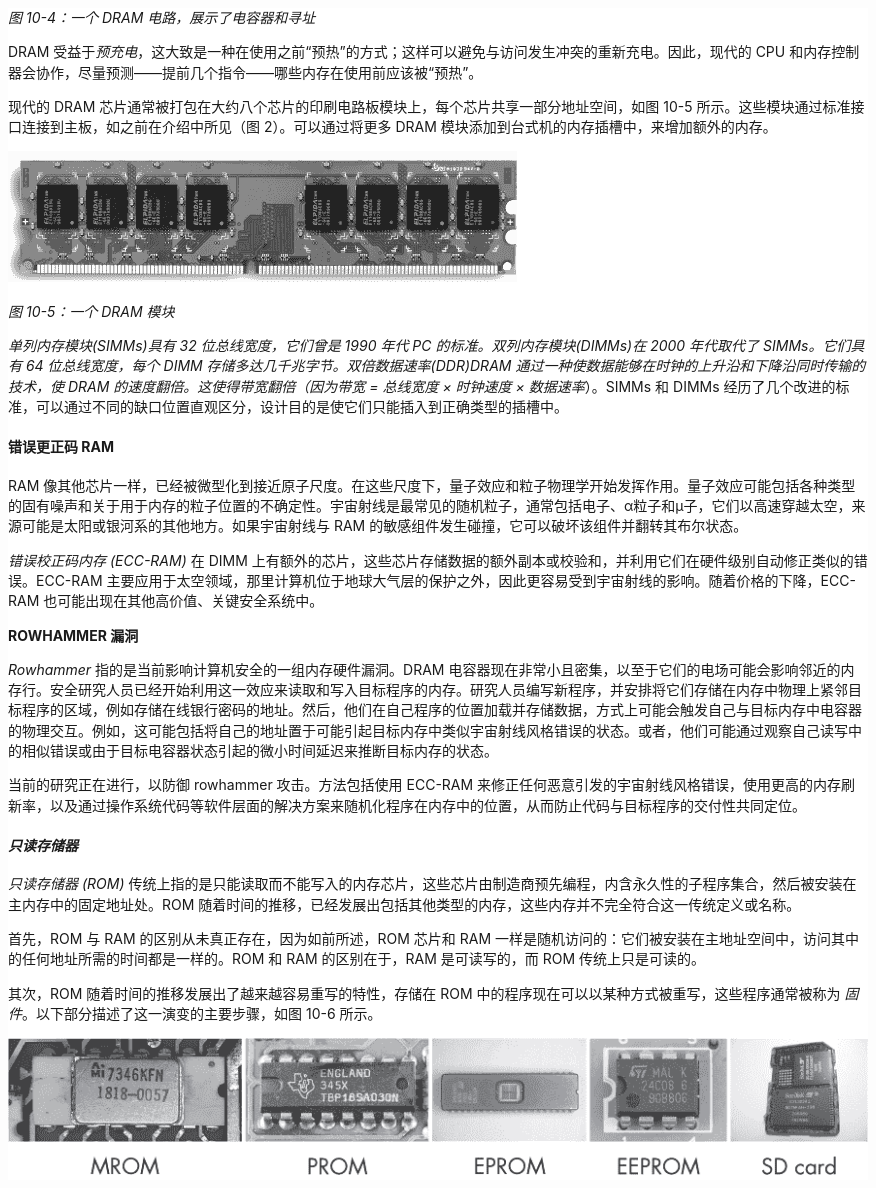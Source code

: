 *图 10-4：一个 DRAM 电路，展示了电容器和寻址*

DRAM 受益于*预充电*，这大致是一种在使用之前“预热”的方式；这样可以避免与访问发生冲突的重新充电。因此，现代的 CPU 和内存控制器会协作，尽量预测——提前几个指令——哪些内存在使用前应该被“预热”。

现代的 DRAM 芯片通常被打包在大约八个芯片的印刷电路板模块上，每个芯片共享一部分地址空间，如图 10-5 所示。这些模块通过标准接口连接到主板，如之前在介绍中所见（图 2）。可以通过将更多 DRAM 模块添加到台式机的内存插槽中，来增加额外的内存。

![Image](img/f0223-02.jpg)

*图 10-5：一个 DRAM 模块*

*单列内存模块(SIMMs)*具有 32 位总线宽度，它们曾是 1990 年代 PC 的标准。双列内存模块(DIMMs)在 2000 年代取代了 SIMMs。它们具有 64 位总线宽度，每个 DIMM 存储多达几千兆字节。双倍数据速率(DDR)DRAM 通过一种使数据能够在时钟的上升沿和下降沿同时传输的技术，使 DRAM 的速度翻倍。这使得带宽翻倍（因为*带宽 = 总线宽度 × 时钟速度 × 数据速率*）。SIMMs 和 DIMMs 经历了几个改进的标准，可以通过不同的缺口位置直观区分，设计目的是使它们只能插入到正确类型的插槽中。

#### **错误更正码 RAM**

RAM 像其他芯片一样，已经被微型化到接近原子尺度。在这些尺度下，量子效应和粒子物理学开始发挥作用。量子效应可能包括各种类型的固有噪声和关于用于内存的粒子位置的不确定性。宇宙射线是最常见的随机粒子，通常包括电子、α粒子和μ子，它们以高速穿越太空，来源可能是太阳或银河系的其他地方。如果宇宙射线与 RAM 的敏感组件发生碰撞，它可以破坏该组件并翻转其布尔状态。

*错误校正码内存 (ECC-RAM)* 在 DIMM 上有额外的芯片，这些芯片存储数据的额外副本或校验和，并利用它们在硬件级别自动修正类似的错误。ECC-RAM 主要应用于太空领域，那里计算机位于地球大气层的保护之外，因此更容易受到宇宙射线的影响。随着价格的下降，ECC-RAM 也可能出现在其他高价值、关键安全系统中。

**ROWHAMMER 漏洞**

*Rowhammer* 指的是当前影响计算机安全的一组内存硬件漏洞。DRAM 电容器现在非常小且密集，以至于它们的电场可能会影响邻近的内存行。安全研究人员已经开始利用这一效应来读取和写入目标程序的内存。研究人员编写新程序，并安排将它们存储在内存中物理上紧邻目标程序的区域，例如存储在线银行密码的地址。然后，他们在自己程序的位置加载并存储数据，方式上可能会触发自己与目标内存中电容器的物理交互。例如，这可能包括将自己的地址置于可能引起目标内存中类似宇宙射线风格错误的状态。或者，他们可能通过观察自己读写中的相似错误或由于目标电容器状态引起的微小时间延迟来推断目标内存的状态。

当前的研究正在进行，以防御 rowhammer 攻击。方法包括使用 ECC-RAM 来修正任何恶意引发的宇宙射线风格错误，使用更高的内存刷新率，以及通过操作系统代码等软件层面的解决方案来随机化程序在内存中的位置，从而防止代码与目标程序的交付性共同定位。

#### *只读存储器*

*只读存储器 (ROM)* 传统上指的是只能读取而不能写入的内存芯片，这些芯片由制造商预先编程，内含永久性的子程序集合，然后被安装在主内存中的固定地址处。ROM 随着时间的推移，已经发展出包括其他类型的内存，这些内存并不完全符合这一传统定义或名称。

首先，ROM 与 RAM 的区别从未真正存在，因为如前所述，ROM 芯片和 RAM 一样是随机访问的：它们被安装在主地址空间中，访问其中的任何地址所需的时间都是一样的。ROM 和 RAM 的区别在于，RAM 是可读写的，而 ROM 传统上只是可读的。

其次，ROM 随着时间的推移发展出了越来越容易重写的特性，存储在 ROM 中的程序现在可以以某种方式被重写，这些程序通常被称为 *固件*。以下部分描述了这一演变的主要步骤，如图 10-6 所示。

![图片](img/f0225-01.jpg)

